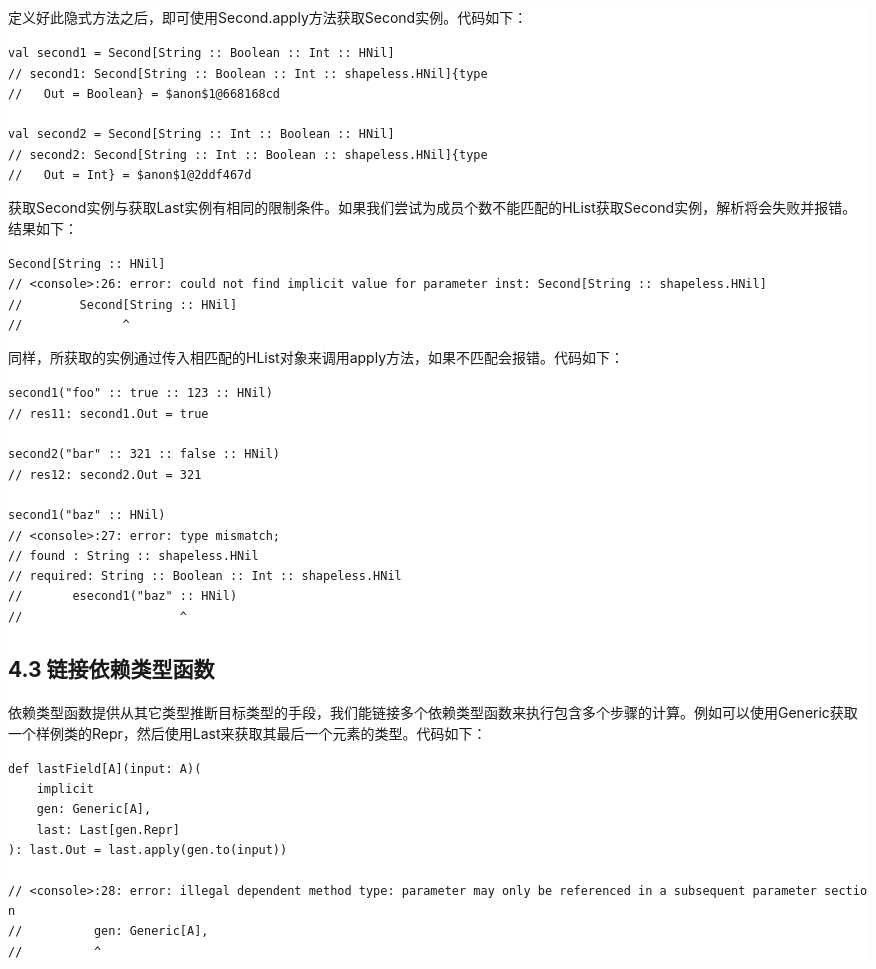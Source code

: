 定义好此隐式方法之后，即可使用Second.apply方法获取Second实例。代码如下：

```text
val second1 = Second[String :: Boolean :: Int :: HNil] 
// second1: Second[String :: Boolean :: Int :: shapeless.HNil]{type
//   Out = Boolean} = $anon$1@668168cd

val second2 = Second[String :: Int :: Boolean :: HNil] 
// second2: Second[String :: Int :: Boolean :: shapeless.HNil]{type
//   Out = Int} = $anon$1@2ddf467d
```

获取Second实例与获取Last实例有相同的限制条件。如果我们尝试为成员个数不能匹配的HList获取Second实例，解析将会失败并报错。结果如下：

```text
Second[String :: HNil] 
// <console>:26: error: could not find implicit value for parameter inst: Second[String :: shapeless.HNil]
//        Second[String :: HNil]
//              ^
```

同样，所获取的实例通过传入相匹配的HList对象来调用apply方法，如果不匹配会报错。代码如下：

```text
second1("foo" :: true :: 123 :: HNil) 
// res11: second1.Out = true

second2("bar" :: 321 :: false :: HNil) 
// res12: second2.Out = 321

second1("baz" :: HNil) 
// <console>:27: error: type mismatch;
// found : String :: shapeless.HNil
// required: String :: Boolean :: Int :: shapeless.HNil 
//       esecond1("baz" :: HNil)
//                      ^    
```

## 4.3 链接依赖类型函数 <a id="43-&#x94FE;&#x63A5;&#x4F9D;&#x8D56;&#x7C7B;&#x578B;&#x51FD;&#x6570;"></a>

依赖类型函数提供从其它类型推断目标类型的手段，我们能链接多个依赖类型函数来执行包含多个步骤的计算。例如可以使用Generic获取一个样例类的Repr，然后使用Last来获取其最后一个元素的类型。代码如下：

```text
def lastField[A](input: A)(
    implicit
    gen: Generic[A], 
    last: Last[gen.Repr]
): last.Out = last.apply(gen.to(input)) 

// <console>:28: error: illegal dependent method type: parameter may only be referenced in a subsequent parameter section
//          gen: Generic[A],
//          ^
```
